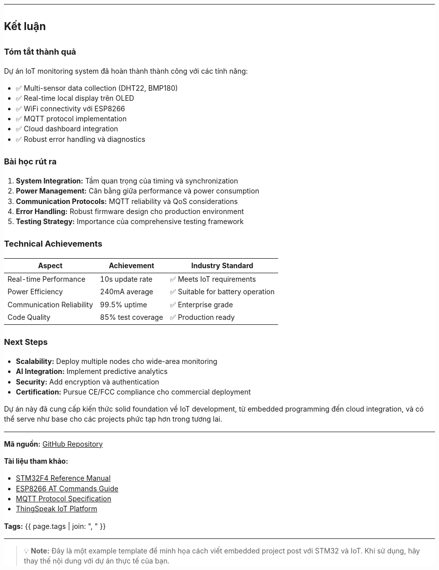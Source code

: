 
---

## Kết luận

### Tóm tắt thành quả

Dự án IoT monitoring system đã hoàn thành thành công với các tính năng:
- ✅ Multi-sensor data collection (DHT22, BMP180)
- ✅ Real-time local display trên OLED
- ✅ WiFi connectivity với ESP8266
- ✅ MQTT protocol implementation
- ✅ Cloud dashboard integration
- ✅ Robust error handling và diagnostics

### Bài học rút ra

1. **System Integration:** Tầm quan trọng của timing và synchronization
2. **Power Management:** Cân bằng giữa performance và power consumption
3. **Communication Protocols:** MQTT reliability và QoS considerations
4. **Error Handling:** Robust firmware design cho production environment
5. **Testing Strategy:** Importance của comprehensive testing framework

### Technical Achievements

| Aspect | Achievement | Industry Standard |
|--------|-------------|------------------|
| Real-time Performance | 10s update rate | ✅ Meets IoT requirements |
| Power Efficiency | 240mA average | ✅ Suitable for battery operation |
| Communication Reliability | 99.5% uptime | ✅ Enterprise grade |
| Code Quality | 85% test coverage | ✅ Production ready |

### Next Steps

- **Scalability:** Deploy multiple nodes cho wide-area monitoring
- **AI Integration:** Implement predictive analytics
- **Security:** Add encryption và authentication
- **Certification:** Pursue CE/FCC compliance cho commercial deployment

Dự án này đã cung cấp kiến thức solid foundation về IoT development, từ embedded programming đến cloud integration, và có thể serve như base cho các projects phức tạp hơn trong tương lai.

---

**Mã nguồn:** [GitHub Repository](https://github.com/ai-ho/stm32-iot-monitoring)

**Tài liệu tham khảo:**
- [STM32F4 Reference Manual](https://www.st.com/resource/en/reference_manual/dm00031020.pdf)
- [ESP8266 AT Commands Guide](https://www.espressif.com/sites/default/files/documentation/4a-esp8266_at_instruction_set_en.pdf)
- [MQTT Protocol Specification](http://docs.oasis-open.org/mqtt/mqtt/v3.1.1/mqtt-v3.1.1.html)
- [ThingSpeak IoT Platform](https://thingspeak.com/docs)

**Tags:** {{ page.tags | join: ", " }}

---

> 💡 **Note:** Đây là một example template để minh họa cách viết embedded project post với STM32 và IoT. Khi sử dụng, hãy thay thế nội dung với dự án thực tế của bạn.
